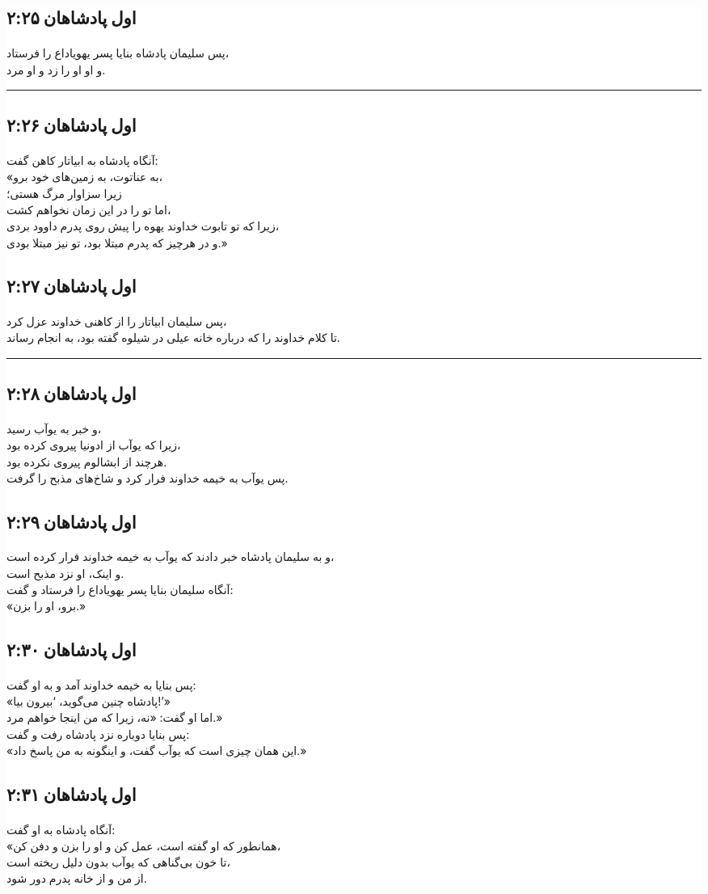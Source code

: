 ## اول پادشاهان ۲:۲۵

پس سلیمان پادشاه بنایا پسر یهویاداع را فرستاد،  
و او او را زد و او مرد.

---

## اول پادشاهان ۲:۲۶

آنگاه پادشاه به ابیاتار کاهن گفت:  
«به عناتوت، به زمین‌های خود برو،  
زیرا سزاوار مرگ هستی؛  
اما تو را در این زمان نخواهم کشت،  
زیرا که تو تابوت خداوند یهوه را پیش روی پدرم داوود بردی،  
و در هر‌چیز که پدرم مبتلا بود، تو نیز مبتلا بودی.»

## اول پادشاهان ۲:۲۷

پس سلیمان ابیاتار را از کاهنی خداوند عزل کرد،  
تا کلام خداوند را که درباره خانه عیلی در شیلوه گفته بود، به انجام رساند.

---

## اول پادشاهان ۲:۲۸

و خبر به یوآب رسید،  
زیرا که یوآب از ادونیا پیروی کرده بود،  
هرچند از ابشالوم پیروی نکرده بود.  
پس یوآب به خیمه خداوند فرار کرد و شاخ‌های مذبح را گرفت.

## اول پادشاهان ۲:۲۹

و به سلیمان پادشاه خبر دادند که یوآب به خیمه خداوند فرار کرده است،  
و اینک، او نزد مذبح است.  
آنگاه سلیمان بنایا پسر یهویاداع را فرستاد و گفت:  
«برو، او را بزن.»

## اول پادشاهان ۲:۳۰

پس بنایا به خیمه خداوند آمد و به او گفت:  
«پادشاه چنین می‌گوید، ‘بیرون بیا!’»  
اما او گفت: «نه، زیرا که من اینجا خواهم مرد.»  
پس بنایا دوباره نزد پادشاه رفت و گفت:  
«این همان چیزی است که یوآب گفت، و اینگونه به من پاسخ داد.»

## اول پادشاهان ۲:۳۱

آنگاه پادشاه به او گفت:  
«همانطور که او گفته است، عمل کن و او را بزن و دفن کن،  
تا خون بی‌گناهی که یوآب بدون دلیل ریخته است،  
از من و از خانه پدرم دور شود.

